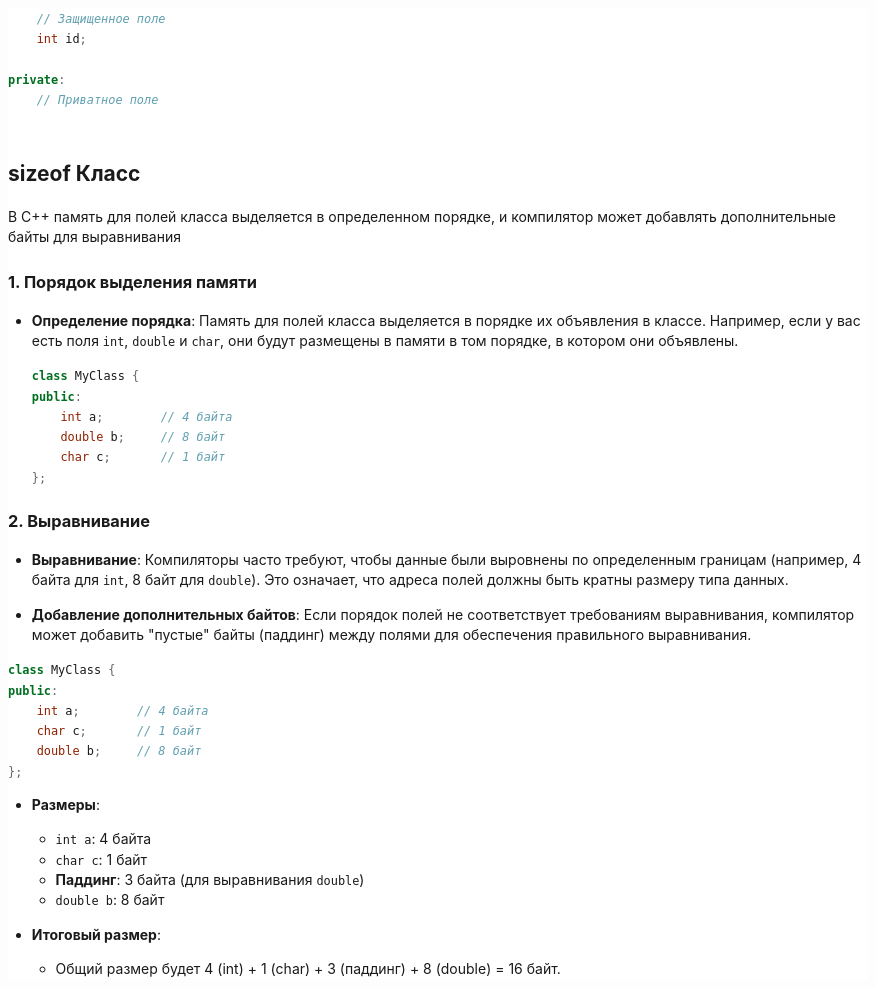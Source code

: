 ```c++
    // Защищенное поле
    int id;

private:
    // Приватное поле
   
```

## sizeof Класс

В C++ память для полей класса выделяется в определенном порядке, и компилятор может добавлять дополнительные байты для выравнивания

### 1. Порядок выделения памяти

- **Определение порядка**: Память для полей класса выделяется в порядке их объявления в классе. Например, если у вас есть поля `int`, `double` и `char`, они будут размещены в памяти в том порядке, в котором они объявлены.
  
  ```cpp
  class MyClass {
  public:
      int a;        // 4 байта
      double b;     // 8 байт
      char c;       // 1 байт
  };
  ```

### 2. Выравнивание

- **Выравнивание**: Компиляторы часто требуют, чтобы данные были выровнены по определенным границам (например, 4 байта для `int`, 8 байт для `double`). Это означает, что адреса полей должны быть кратны размеру типа данных.
  
- **Добавление дополнительных байтов**: Если порядок полей не соответствует требованиям выравнивания, компилятор может добавить "пустые" байты (паддинг) между полями для обеспечения правильного выравнивания.

```cpp
class MyClass {
public:
    int a;        // 4 байта
    char c;       // 1 байт
    double b;     // 8 байт
};
```

- **Размеры**:
  - `int a`: 4 байта
  - `char c`: 1 байт
  - **Паддинг**: 3 байта (для выравнивания `double`)
  - `double b`: 8 байт

- **Итоговый размер**: 
  - Общий размер будет 4 (int) + 1 (char) + 3 (паддинг) + 8 (double) = 16 байт.
